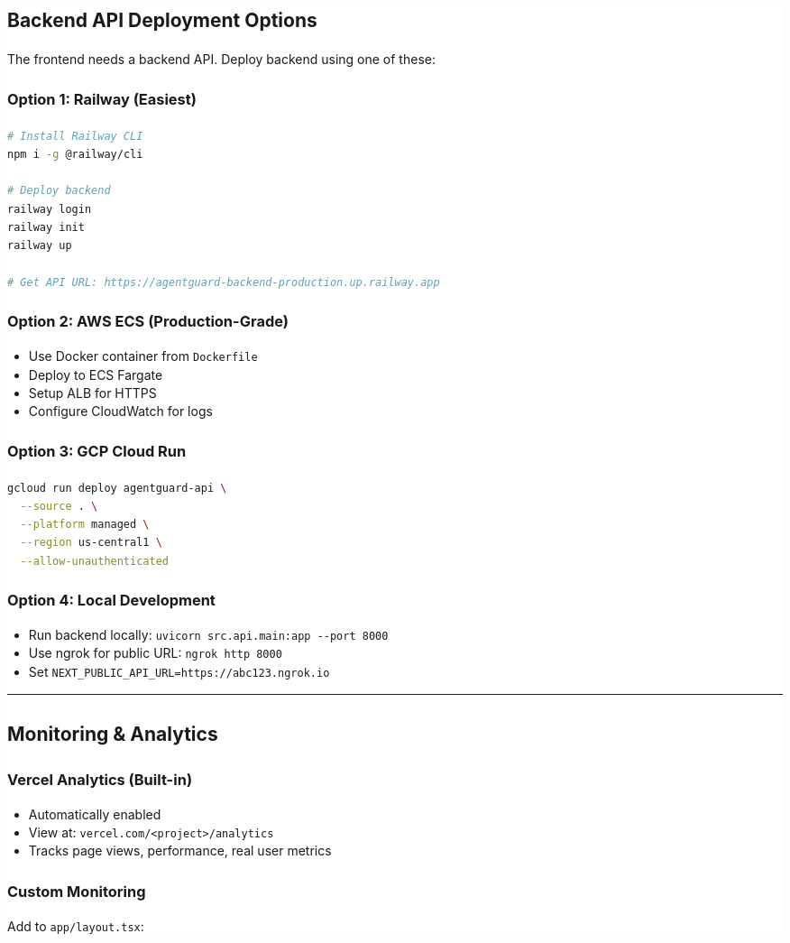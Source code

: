 
## Backend API Deployment Options

The frontend needs a backend API. Deploy backend using one of these:

### Option 1: Railway (Easiest)
```bash
# Install Railway CLI
npm i -g @railway/cli

# Deploy backend
railway login
railway init
railway up

# Get API URL: https://agentguard-backend-production.up.railway.app
```

### Option 2: AWS ECS (Production-Grade)
- Use Docker container from `Dockerfile`
- Deploy to ECS Fargate
- Setup ALB for HTTPS
- Configure CloudWatch for logs

### Option 3: GCP Cloud Run
```bash
gcloud run deploy agentguard-api \
  --source . \
  --platform managed \
  --region us-central1 \
  --allow-unauthenticated
```

### Option 4: Local Development
- Run backend locally: `uvicorn src.api.main:app --port 8000`
- Use ngrok for public URL: `ngrok http 8000`
- Set `NEXT_PUBLIC_API_URL=https://abc123.ngrok.io`

---

## Monitoring & Analytics

### Vercel Analytics (Built-in)
- Automatically enabled
- View at: `vercel.com/<project>/analytics`
- Tracks page views, performance, real user metrics

### Custom Monitoring
Add to `app/layout.tsx`:
